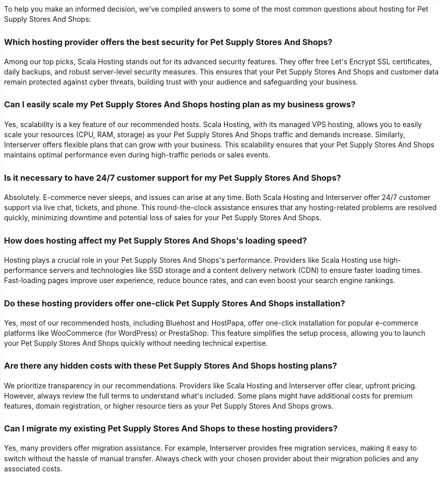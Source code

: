 To help you make an informed decision, we've compiled answers to some of the most common questions about hosting for Pet Supply Stores And Shops:

### Which hosting provider offers the best security for Pet Supply Stores And Shops? 
Among our top picks, Scala Hosting stands out for its advanced security features. They offer free Let's Encrypt SSL certificates, daily backups, and robust server-level security measures. This ensures that your Pet Supply Stores And Shops and customer data remain protected against cyber threats, building trust with your audience and safeguarding your business.

### Can I easily scale my Pet Supply Stores And Shops hosting plan as my business grows? 
Yes, scalability is a key feature of our recommended hosts. Scala Hosting, with its managed VPS hosting, allows you to easily scale your resources (CPU, RAM, storage) as your Pet Supply Stores And Shops traffic and demands increase. Similarly, Interserver offers flexible plans that can grow with your business. This scalability ensures that your Pet Supply Stores And Shops maintains optimal performance even during high-traffic periods or sales events.

### Is it necessary to have 24/7 customer support for my Pet Supply Stores And Shops? 
Absolutely. E-commerce never sleeps, and issues can arise at any time. Both Scala Hosting and Interserver offer 24/7 customer support via live chat, tickets, and phone. This round-the-clock assistance ensures that any hosting-related problems are resolved quickly, minimizing downtime and potential loss of sales for your Pet Supply Stores And Shops.

### How does hosting affect my Pet Supply Stores And Shops's loading speed? 
Hosting plays a crucial role in your Pet Supply Stores And Shops's performance. Providers like Scala Hosting use high-performance servers and technologies like SSD storage and a content delivery network (CDN) to ensure faster loading times. Fast-loading pages improve user experience, reduce bounce rates, and can even boost your search engine rankings.

### Do these hosting providers offer one-click Pet Supply Stores And Shops installation? 
Yes, most of our recommended hosts, including Bluehost and HostPapa, offer one-click installation for popular e-commerce platforms like WooCommerce (for WordPress) or PrestaShop. This feature simplifies the setup process, allowing you to launch your Pet Supply Stores And Shops quickly without needing technical expertise.

### Are there any hidden costs with these Pet Supply Stores And Shops hosting plans? 
We prioritize transparency in our recommendations. Providers like Scala Hosting and Interserver offer clear, upfront pricing. However, always review the full terms to understand what's included. Some plans might have additional costs for premium features, domain registration, or higher resource tiers as your Pet Supply Stores And Shops grows.

### Can I migrate my existing Pet Supply Stores And Shops to these hosting providers? 
Yes, many providers offer migration assistance. For example, Interserver provides free migration services, making it easy to switch without the hassle of manual transfer. Always check with your chosen provider about their migration policies and any associated costs.

